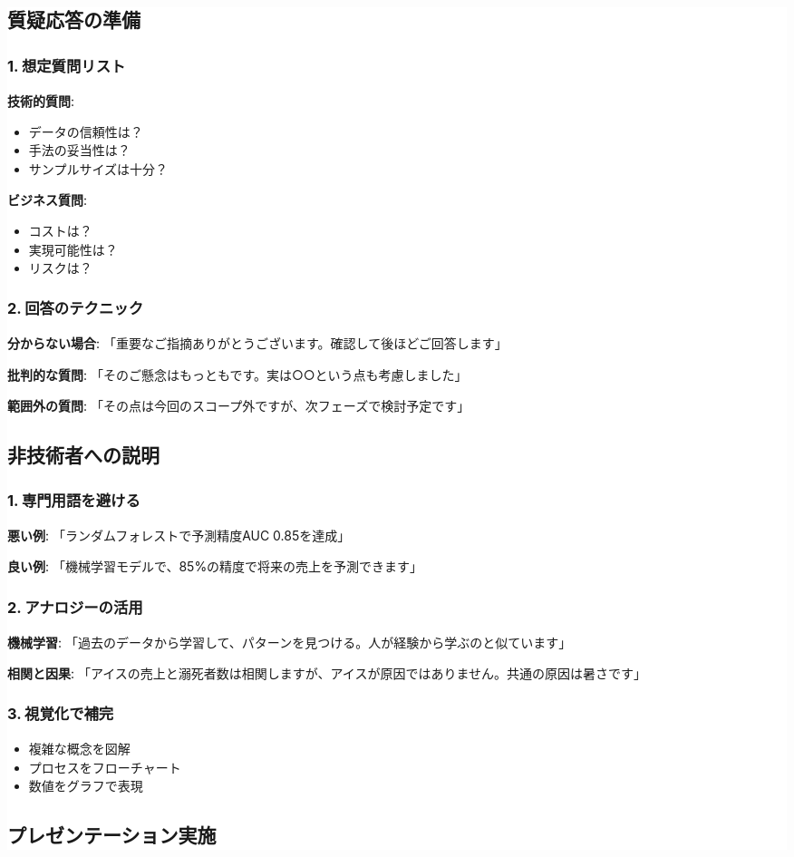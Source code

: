 ## 質疑応答の準備

### 1. 想定質問リスト

**技術的質問**:

- データの信頼性は？
- 手法の妥当性は？
- サンプルサイズは十分？

**ビジネス質問**:

- コストは？
- 実現可能性は？
- リスクは？

### 2. 回答のテクニック

**分からない場合**:
「重要なご指摘ありがとうございます。確認して後ほどご回答します」

**批判的な質問**:
「そのご懸念はもっともです。実は○○という点も考慮しました」

**範囲外の質問**:
「その点は今回のスコープ外ですが、次フェーズで検討予定です」

## 非技術者への説明

### 1. 専門用語を避ける

**悪い例**:
「ランダムフォレストで予測精度AUC 0.85を達成」

**良い例**:
「機械学習モデルで、85%の精度で将来の売上を予測できます」

### 2. アナロジーの活用

**機械学習**:
「過去のデータから学習して、パターンを見つける。人が経験から学ぶのと似ています」

**相関と因果**:
「アイスの売上と溺死者数は相関しますが、アイスが原因ではありません。共通の原因は暑さです」

### 3. 視覚化で補完

- 複雑な概念を図解
- プロセスをフローチャート
- 数値をグラフで表現

## プレゼンテーション実施
